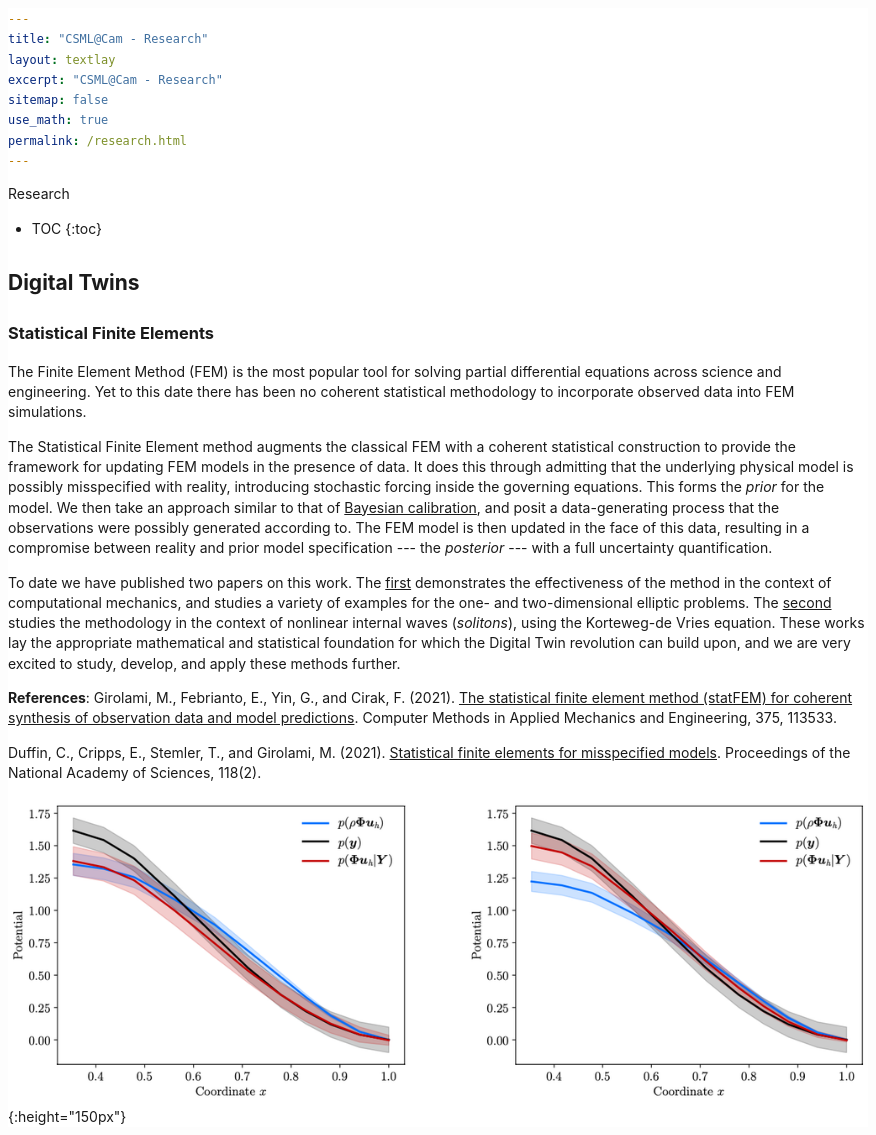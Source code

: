 ```yaml
---
title: "CSML@Cam - Research"
layout: textlay
excerpt: "CSML@Cam - Research"
sitemap: false
use_math: true
permalink: /research.html
---
```


Research
* TOC
{:toc}

## Digital Twins

### Statistical Finite Elements

The Finite Element Method (FEM) is the most popular tool for solving partial differential equations across science and engineering. Yet to this date there has been no coherent statistical methodology to incorporate observed data into FEM simulations. 

The Statistical Finite Element method augments the classical FEM with a coherent statistical construction to provide the framework for updating FEM models in the presence of data. It does this through admitting that the underlying physical model is possibly misspecified with reality, introducing stochastic forcing inside the governing equations. This forms the *prior* for the model. We then take an approach similar to that of [Bayesian calibration](https://doi.org/10.1111/1467-9868.00294), and posit a data-generating process that the observations were possibly generated according to. The FEM model is then updated in the face of this data, resulting in a compromise between reality and prior model specification --- the *posterior* --- with a full uncertainty quantification.

To date we have published two papers on this work. The [first](https://doi.org/10.1016/j.cma.2020.113533) demonstrates the effectiveness of the method in the context of computational mechanics, and studies a variety of examples for the one- and two-dimensional elliptic problems. The [second](https://doi.org/10.1073/pnas.2015006118) studies the methodology in the context of nonlinear internal waves (*solitons*), using the Korteweg-de Vries equation. These works lay the appropriate mathematical and statistical foundation for which the Digital Twin revolution can build upon, and we are very excited to study, develop, and apply these methods further.

**References**: Girolami, M., Febrianto, E., Yin, G., and Cirak, F. (2021). [The statistical finite element method (statFEM) for coherent synthesis of observation data and model predictions](https://doi.org/10.1016/j.cma.2020.113533). Computer Methods in Applied Mechanics and Engineering, 375, 113533.

Duffin, C., Cripps, E., Stemler, T., and Girolami, M. (2021). [Statistical finite elements for misspecified models](https://doi.org/10.1073/pnas.2015006118). Proceedings of the National Academy of Sciences, 118(2).

![girolami-statfem-paper-image](/_support_files/research/statfem/statfem-poisson.png){:height="150px"}